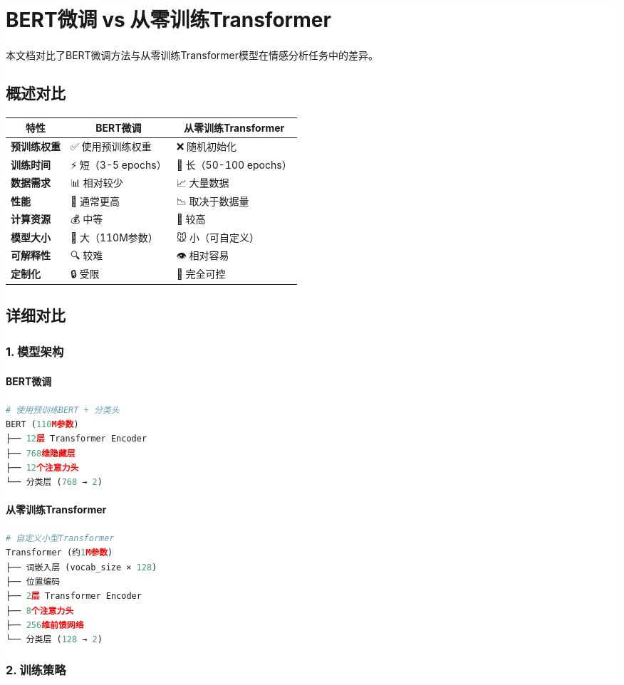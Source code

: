 # BERT微调 vs 从零训练Transformer

本文档对比了BERT微调方法与从零训练Transformer模型在情感分析任务中的差异。

## 概述对比

| 特性 | BERT微调 | 从零训练Transformer |
|------|----------|--------------------|
| **预训练权重** | ✅ 使用预训练权重 | ❌ 随机初始化 |
| **训练时间** | ⚡ 短（3-5 epochs） | 🐌 长（50-100 epochs） |
| **数据需求** | 📊 相对较少 | 📈 大量数据 |
| **性能** | 🎯 通常更高 | 📉 取决于数据量 |
| **计算资源** | 💰 中等 | 💸 较高 |
| **模型大小** | 🐘 大（110M参数） | 🐭 小（可自定义） |
| **可解释性** | 🔍 较难 | 👁️ 相对容易 |
| **定制化** | 🔒 受限 | 🔧 完全可控 |

## 详细对比

### 1. 模型架构

#### BERT微调
```python
# 使用预训练BERT + 分类头
BERT (110M参数)
├── 12层 Transformer Encoder
├── 768维隐藏层
├── 12个注意力头
└── 分类层 (768 → 2)
```

#### 从零训练Transformer
```python
# 自定义小型Transformer
Transformer (约1M参数)
├── 词嵌入层 (vocab_size × 128)
├── 位置编码
├── 2层 Transformer Encoder
├── 8个注意力头
├── 256维前馈网络
└── 分类层 (128 → 2)
```

### 2. 训练策略
